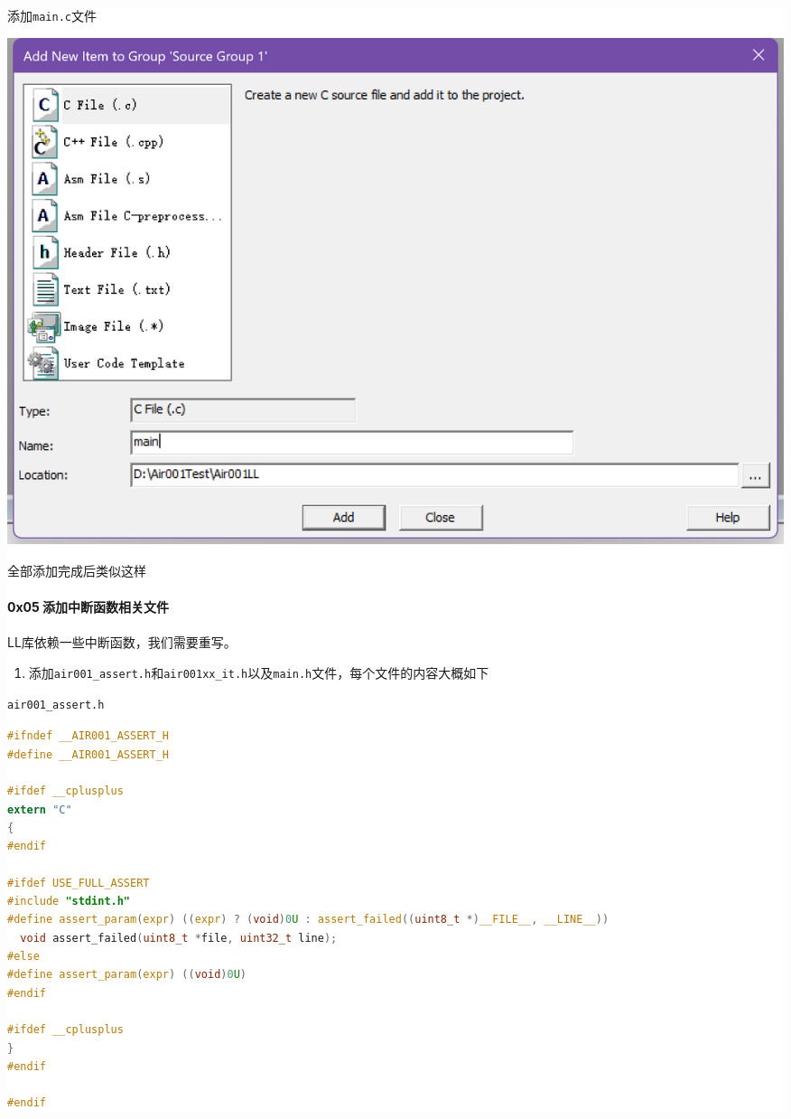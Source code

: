 添加`main.c`文件

![](img/2023-05-08-21-54-03.png)

全部添加完成后类似这样

#### 0x05 添加中断函数相关文件
LL库依赖一些中断函数，我们需要重写。
1. 添加`air001_assert.h`和`air001xx_it.h`以及`main.h`文件，每个文件的内容大概如下

`air001_assert.h`
```c
#ifndef __AIR001_ASSERT_H
#define __AIR001_ASSERT_H

#ifdef __cplusplus
extern "C"
{
#endif

#ifdef USE_FULL_ASSERT
#include "stdint.h"
#define assert_param(expr) ((expr) ? (void)0U : assert_failed((uint8_t *)__FILE__, __LINE__))
  void assert_failed(uint8_t *file, uint32_t line);
#else
#define assert_param(expr) ((void)0U)
#endif

#ifdef __cplusplus
}
#endif

#endif

```
